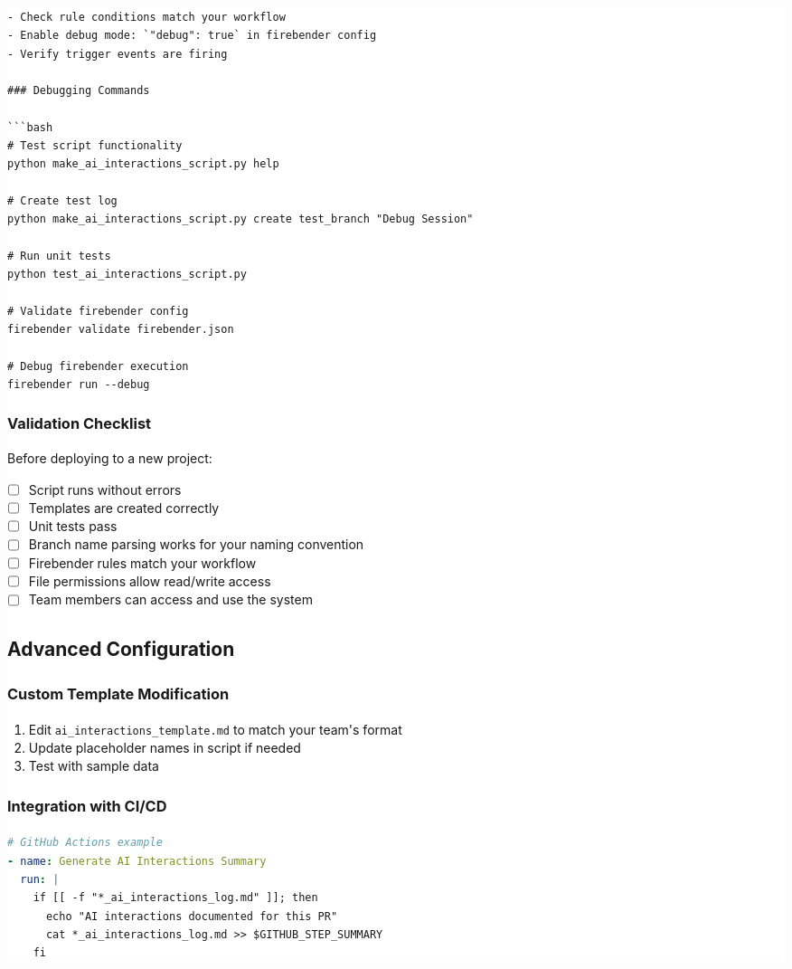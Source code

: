```
- Check rule conditions match your workflow
- Enable debug mode: `"debug": true` in firebender config
- Verify trigger events are firing

### Debugging Commands

```bash
# Test script functionality
python make_ai_interactions_script.py help

# Create test log
python make_ai_interactions_script.py create test_branch "Debug Session"

# Run unit tests
python test_ai_interactions_script.py

# Validate firebender config
firebender validate firebender.json

# Debug firebender execution
firebender run --debug
```

### Validation Checklist

Before deploying to a new project:

- [ ] Script runs without errors
- [ ] Templates are created correctly
- [ ] Unit tests pass
- [ ] Branch name parsing works for your naming convention
- [ ] Firebender rules match your workflow
- [ ] File permissions allow read/write access
- [ ] Team members can access and use the system

## Advanced Configuration

### Custom Template Modification

1. Edit `ai_interactions_template.md` to match your team's format
2. Update placeholder names in script if needed
3. Test with sample data

### Integration with CI/CD

```yaml
# GitHub Actions example
- name: Generate AI Interactions Summary
  run: |
    if [[ -f "*_ai_interactions_log.md" ]]; then
      echo "AI interactions documented for this PR"
      cat *_ai_interactions_log.md >> $GITHUB_STEP_SUMMARY
    fi
```
